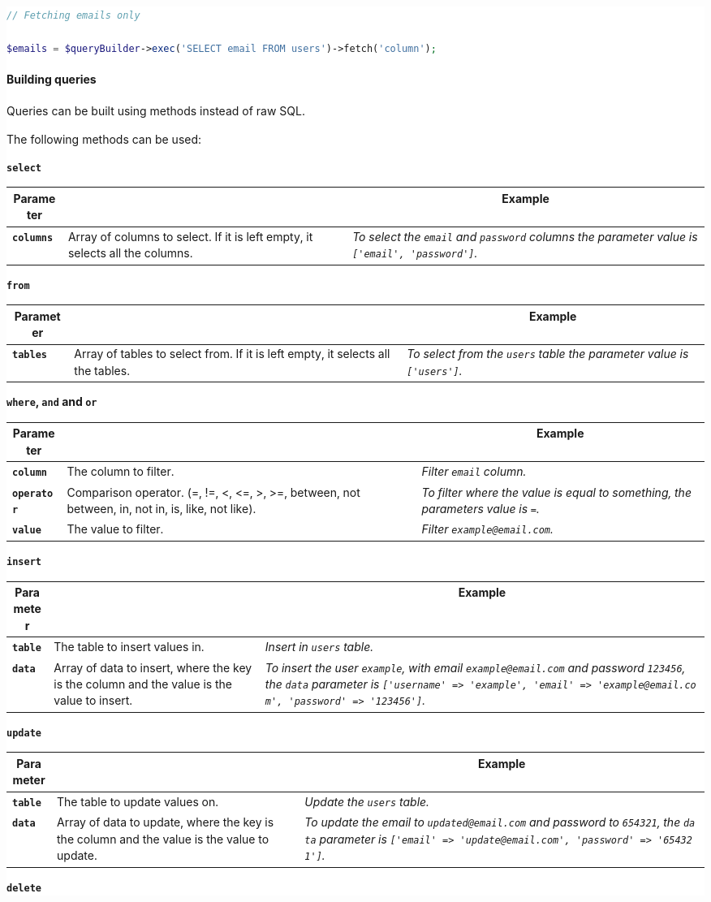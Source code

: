 ```php
// Fetching emails only

$emails = $queryBuilder->exec('SELECT email FROM users')->fetch('column');
```

#### Building queries

Queries can be built using methods instead of raw SQL.

The following methods can be used:

**`select`**

Parameter                  |                               | Example
-------------------------- | ----------------------------- | ------------
**`columns`**              | Array of columns to select. If it is left empty, it selects all the columns. | *To select the `email` and `password` columns the parameter value is `['email', 'password']`.*

**`from`**

Parameter                  |                               | Example
-------------------------- | ----------------------------- | ------------
**`tables`**              | Array of tables to select from. If it is left empty, it selects all the tables. | *To select from the `users` table the parameter value is `['users']`.*

**`where`, `and` and `or`**

Parameter                  |                               | Example
-------------------------- | ----------------------------- | ------------
**`column`**              | The column to filter. | *Filter `email` column.*
**`operator`**              | Comparison operator. (=, !=, <, <=, >, >=, between, not between, in, not in, is, like, not like). | *To filter where the value is equal to something, the parameters value is `=`.*
**`value`**              | The value to filter. | *Filter `example@email.com`.*

**`insert`**

Parameter                  |                               | Example
-------------------------- | ----------------------------- | ------------
**`table`**              | The table to insert values in. | *Insert in `users` table.*
**`data`**              | Array of data to insert, where the key is the column and the value is the value to insert. | *To insert the user `example`, with email `example@email.com` and password `123456`, the `data` parameter is `['username' => 'example', 'email' => 'example@email.com', 'password' => '123456']`.*

**`update`**

Parameter                  |                               | Example
-------------------------- | ----------------------------- | ------------
**`table`**              | The table to update values on. | *Update the `users` table.*
**`data`**              | Array of data to update, where the key is the column and the value is the value to update. | *To update the email to `updated@email.com` and password to `654321`, the `data` parameter is `['email' => 'update@email.com', 'password' => '654321']`.*

**`delete`**
